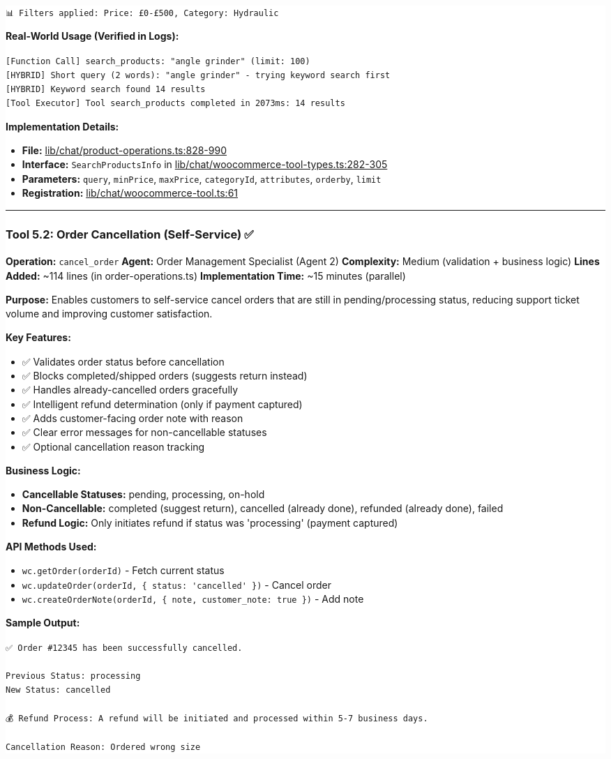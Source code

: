 ```
📊 Filters applied: Price: £0-£500, Category: Hydraulic
```

**Real-World Usage (Verified in Logs):**
```
[Function Call] search_products: "angle grinder" (limit: 100)
[HYBRID] Short query (2 words): "angle grinder" - trying keyword search first
[HYBRID] Keyword search found 14 results
[Tool Executor] Tool search_products completed in 2073ms: 14 results
```

**Implementation Details:**
- **File:** [lib/chat/product-operations.ts:828-990](lib/chat/product-operations.ts#L828-L990)
- **Interface:** `SearchProductsInfo` in [lib/chat/woocommerce-tool-types.ts:282-305](lib/chat/woocommerce-tool-types.ts#L282-L305)
- **Parameters:** `query`, `minPrice`, `maxPrice`, `categoryId`, `attributes`, `orderby`, `limit`
- **Registration:** [lib/chat/woocommerce-tool.ts:61](lib/chat/woocommerce-tool.ts#L61)

---

### Tool 5.2: Order Cancellation (Self-Service) ✅
**Operation:** `cancel_order`
**Agent:** Order Management Specialist (Agent 2)
**Complexity:** Medium (validation + business logic)
**Lines Added:** ~114 lines (in order-operations.ts)
**Implementation Time:** ~15 minutes (parallel)

**Purpose:**
Enables customers to self-service cancel orders that are still in pending/processing status, reducing support ticket volume and improving customer satisfaction.

**Key Features:**
- ✅ Validates order status before cancellation
- ✅ Blocks completed/shipped orders (suggests return instead)
- ✅ Handles already-cancelled orders gracefully
- ✅ Intelligent refund determination (only if payment captured)
- ✅ Adds customer-facing order note with reason
- ✅ Clear error messages for non-cancellable statuses
- ✅ Optional cancellation reason tracking

**Business Logic:**
- **Cancellable Statuses:** pending, processing, on-hold
- **Non-Cancellable:** completed (suggest return), cancelled (already done), refunded (already done), failed
- **Refund Logic:** Only initiates refund if status was 'processing' (payment captured)

**API Methods Used:**
- `wc.getOrder(orderId)` - Fetch current status
- `wc.updateOrder(orderId, { status: 'cancelled' })` - Cancel order
- `wc.createOrderNote(orderId, { note, customer_note: true })` - Add note

**Sample Output:**
```
✅ Order #12345 has been successfully cancelled.

Previous Status: processing
New Status: cancelled

💰 Refund Process: A refund will be initiated and processed within 5-7 business days.

Cancellation Reason: Ordered wrong size
```
